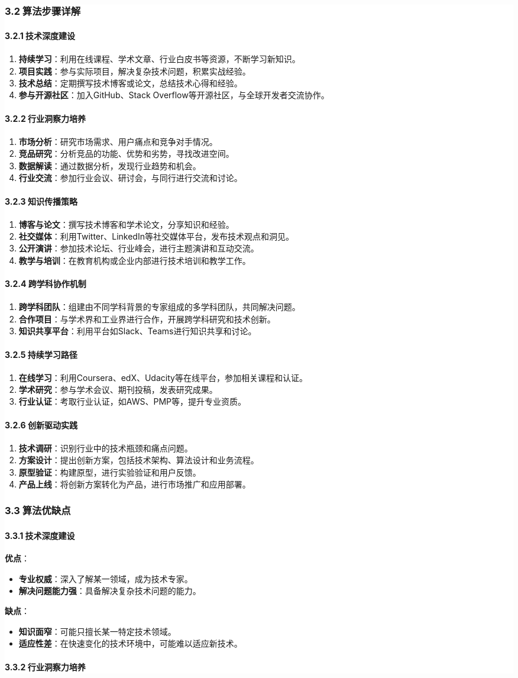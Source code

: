 ### 3.2 算法步骤详解

#### 3.2.1 技术深度建设

1. **持续学习**：利用在线课程、学术文章、行业白皮书等资源，不断学习新知识。
2. **项目实践**：参与实际项目，解决复杂技术问题，积累实战经验。
3. **技术总结**：定期撰写技术博客或论文，总结技术心得和经验。
4. **参与开源社区**：加入GitHub、Stack Overflow等开源社区，与全球开发者交流协作。

#### 3.2.2 行业洞察力培养

1. **市场分析**：研究市场需求、用户痛点和竞争对手情况。
2. **竞品研究**：分析竞品的功能、优势和劣势，寻找改进空间。
3. **数据解读**：通过数据分析，发现行业趋势和机会。
4. **行业交流**：参加行业会议、研讨会，与同行进行交流和讨论。

#### 3.2.3 知识传播策略

1. **博客与论文**：撰写技术博客和学术论文，分享知识和经验。
2. **社交媒体**：利用Twitter、LinkedIn等社交媒体平台，发布技术观点和洞见。
3. **公开演讲**：参加技术论坛、行业峰会，进行主题演讲和互动交流。
4. **教学与培训**：在教育机构或企业内部进行技术培训和教学工作。

#### 3.2.4 跨学科协作机制

1. **跨学科团队**：组建由不同学科背景的专家组成的多学科团队，共同解决问题。
2. **合作项目**：与学术界和工业界进行合作，开展跨学科研究和技术创新。
3. **知识共享平台**：利用平台如Slack、Teams进行知识共享和讨论。

#### 3.2.5 持续学习路径

1. **在线学习**：利用Coursera、edX、Udacity等在线平台，参加相关课程和认证。
2. **学术研究**：参与学术会议、期刊投稿，发表研究成果。
3. **行业认证**：考取行业认证，如AWS、PMP等，提升专业资质。

#### 3.2.6 创新驱动实践

1. **技术调研**：识别行业中的技术瓶颈和痛点问题。
2. **方案设计**：提出创新方案，包括技术架构、算法设计和业务流程。
3. **原型验证**：构建原型，进行实验验证和用户反馈。
4. **产品上线**：将创新方案转化为产品，进行市场推广和应用部署。

### 3.3 算法优缺点

#### 3.3.1 技术深度建设

**优点**：
- **专业权威**：深入了解某一领域，成为技术专家。
- **解决问题能力强**：具备解决复杂技术问题的能力。

**缺点**：
- **知识面窄**：可能只擅长某一特定技术领域。
- **适应性差**：在快速变化的技术环境中，可能难以适应新技术。

#### 3.3.2 行业洞察力培养
